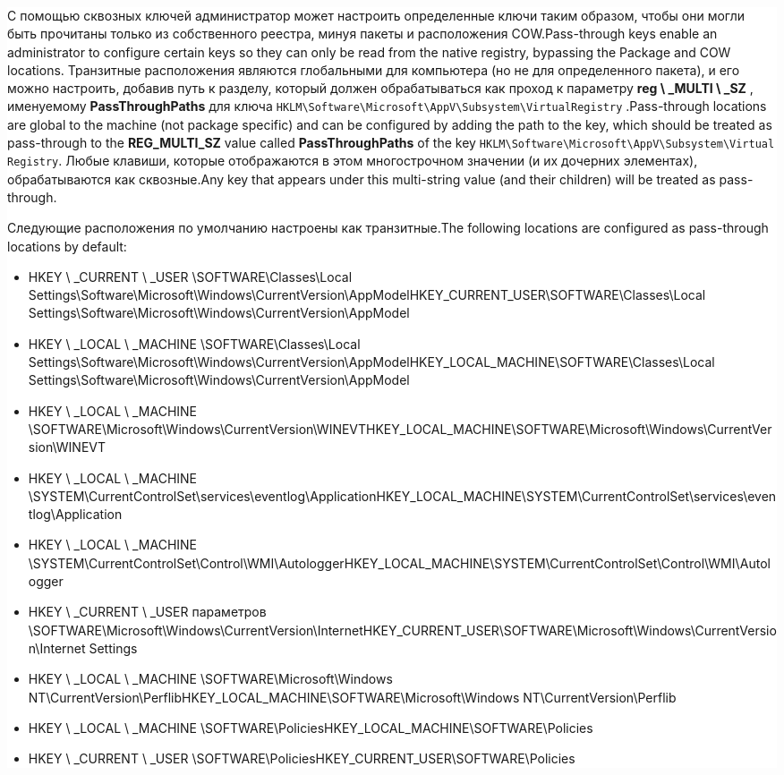 <span data-ttu-id="83c5c-340">С помощью сквозных ключей администратор может настроить определенные ключи таким образом, чтобы они могли быть прочитаны только из собственного реестра, минуя пакеты и расположения COW.</span><span class="sxs-lookup"><span data-stu-id="83c5c-340">Pass-through keys enable an administrator to configure certain keys so they can only be read from the native registry, bypassing the Package and COW locations.</span></span> <span data-ttu-id="83c5c-341">Транзитные расположения являются глобальными для компьютера (но не для определенного пакета), и его можно настроить, добавив путь к разделу, который должен обрабатываться как проход к параметру **reg \ _MULTI \ _SZ** , именуемому **PassThroughPaths** для ключа `HKLM\Software\Microsoft\AppV\Subsystem\VirtualRegistry` .</span><span class="sxs-lookup"><span data-stu-id="83c5c-341">Pass-through locations are global to the machine (not package specific) and can be configured by adding the path to the key, which should be treated as pass-through to the **REG\_MULTI\_SZ** value called **PassThroughPaths** of the key `HKLM\Software\Microsoft\AppV\Subsystem\VirtualRegistry`.</span></span> <span data-ttu-id="83c5c-342">Любые клавиши, которые отображаются в этом многострочном значении (и их дочерних элементах), обрабатываются как сквозные.</span><span class="sxs-lookup"><span data-stu-id="83c5c-342">Any key that appears under this multi-string value (and their children) will be treated as pass-through.</span></span>

<span data-ttu-id="83c5c-343">Следующие расположения по умолчанию настроены как транзитные.</span><span class="sxs-lookup"><span data-stu-id="83c5c-343">The following locations are configured as pass-through locations by default:</span></span>

-   <span data-ttu-id="83c5c-344">HKEY \ _CURRENT \ _USER \\SOFTWARE\\Classes\\Local Settings\\Software\\Microsoft\\Windows\\CurrentVersion\\AppModel</span><span class="sxs-lookup"><span data-stu-id="83c5c-344">HKEY\_CURRENT\_USER\\SOFTWARE\\Classes\\Local Settings\\Software\\Microsoft\\Windows\\CurrentVersion\\AppModel</span></span>

-   <span data-ttu-id="83c5c-345">HKEY \ _LOCAL \ _MACHINE \\SOFTWARE\\Classes\\Local Settings\\Software\\Microsoft\\Windows\\CurrentVersion\\AppModel</span><span class="sxs-lookup"><span data-stu-id="83c5c-345">HKEY\_LOCAL\_MACHINE\\SOFTWARE\\Classes\\Local Settings\\Software\\Microsoft\\Windows\\CurrentVersion\\AppModel</span></span>

-   <span data-ttu-id="83c5c-346">HKEY \ _LOCAL \ _MACHINE \\SOFTWARE\\Microsoft\\Windows\\CurrentVersion\\WINEVT</span><span class="sxs-lookup"><span data-stu-id="83c5c-346">HKEY\_LOCAL\_MACHINE\\SOFTWARE\\Microsoft\\Windows\\CurrentVersion\\WINEVT</span></span>

-   <span data-ttu-id="83c5c-347">HKEY \ _LOCAL \ _MACHINE \\SYSTEM\\CurrentControlSet\\services\\eventlog\\Application</span><span class="sxs-lookup"><span data-stu-id="83c5c-347">HKEY\_LOCAL\_MACHINE\\SYSTEM\\CurrentControlSet\\services\\eventlog\\Application</span></span>

-   <span data-ttu-id="83c5c-348">HKEY \ _LOCAL \ _MACHINE \\SYSTEM\\CurrentControlSet\\Control\\WMI\\Autologger</span><span class="sxs-lookup"><span data-stu-id="83c5c-348">HKEY\_LOCAL\_MACHINE\\SYSTEM\\CurrentControlSet\\Control\\WMI\\Autologger</span></span>

-   <span data-ttu-id="83c5c-349">HKEY \ _CURRENT \ _USER параметров \\SOFTWARE\\Microsoft\\Windows\\CurrentVersion\\Internet</span><span class="sxs-lookup"><span data-stu-id="83c5c-349">HKEY\_CURRENT\_USER\\SOFTWARE\\Microsoft\\Windows\\CurrentVersion\\Internet Settings</span></span>

-   <span data-ttu-id="83c5c-350">HKEY \ _LOCAL \ _MACHINE \\SOFTWARE\\Microsoft\\Windows NT\\CurrentVersion\\Perflib</span><span class="sxs-lookup"><span data-stu-id="83c5c-350">HKEY\_LOCAL\_MACHINE\\SOFTWARE\\Microsoft\\Windows NT\\CurrentVersion\\Perflib</span></span>

-   <span data-ttu-id="83c5c-351">HKEY \ _LOCAL \ _MACHINE \\SOFTWARE\\Policies</span><span class="sxs-lookup"><span data-stu-id="83c5c-351">HKEY\_LOCAL\_MACHINE\\SOFTWARE\\Policies</span></span>

-   <span data-ttu-id="83c5c-352">HKEY \ _CURRENT \ _USER \\SOFTWARE\\Policies</span><span class="sxs-lookup"><span data-stu-id="83c5c-352">HKEY\_CURRENT\_USER\\SOFTWARE\\Policies</span></span>
